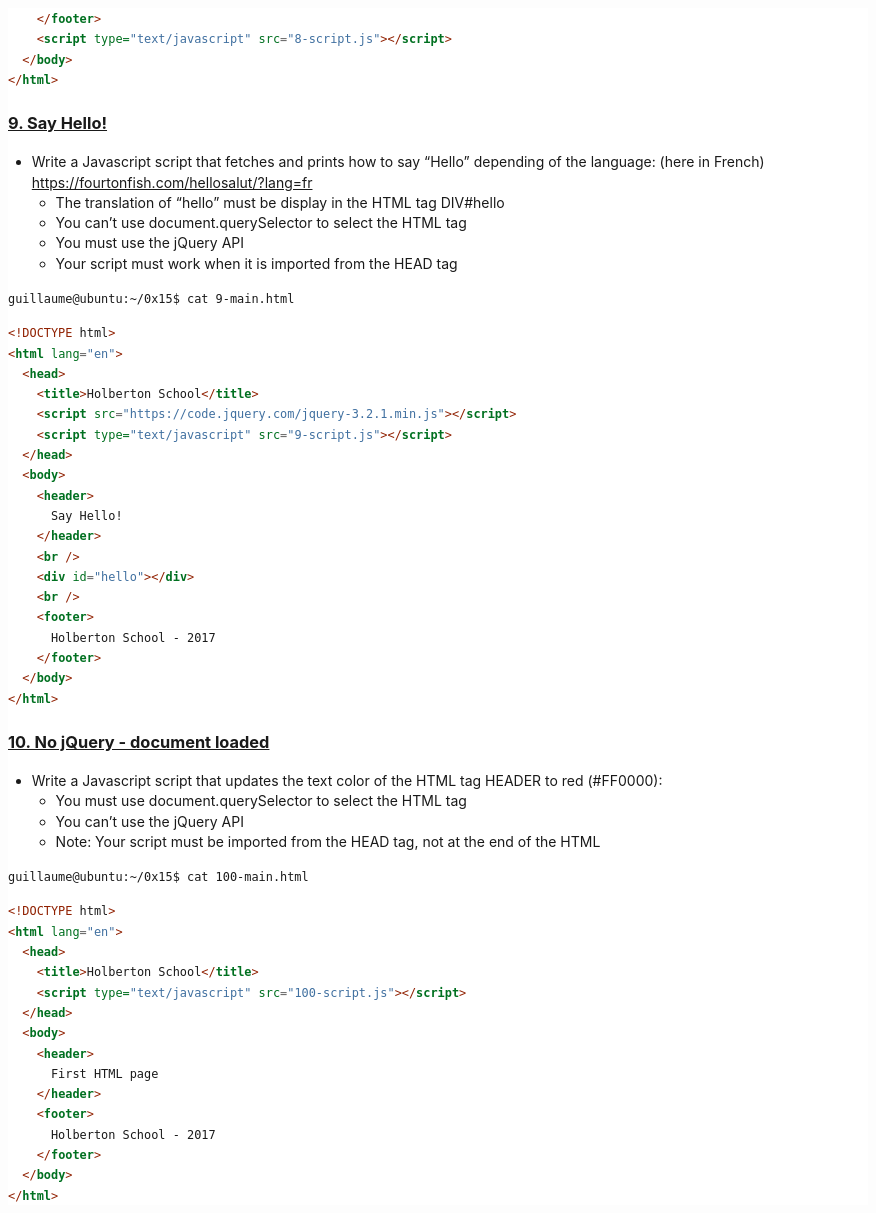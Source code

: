 ```html
    </footer>
    <script type="text/javascript" src="8-script.js"></script>
  </body>
</html>
```

### [9. Say Hello!](./9-script.js)
* Write a Javascript script that fetches and prints how to say “Hello” depending of the language: (here in French) https://fourtonfish.com/hellosalut/?lang=fr
  * The translation of “hello” must be display in the HTML tag DIV#hello
  * You can’t use document.querySelector to select the HTML tag
  * You must use the jQuery API
  * Your script must work when it is imported from the HEAD tag

```sh
guillaume@ubuntu:~/0x15$ cat 9-main.html
```
```html
<!DOCTYPE html>
<html lang="en">
  <head>
    <title>Holberton School</title>
    <script src="https://code.jquery.com/jquery-3.2.1.min.js"></script>
    <script type="text/javascript" src="9-script.js"></script>
  </head>
  <body>
    <header> 
      Say Hello!
    </header>
    <br />
    <div id="hello"></div>
    <br />
    <footer>
      Holberton School - 2017
    </footer>
  </body>
</html>
```

### [10. No jQuery - document loaded](./100-script.js)
* Write a Javascript script that updates the text color of the HTML tag HEADER to red (#FF0000):
  * You must use document.querySelector to select the HTML tag
  * You can’t use the jQuery API
  * Note: Your script must be imported from the HEAD tag, not at the end of the HTML

```sh
guillaume@ubuntu:~/0x15$ cat 100-main.html
```
```html
<!DOCTYPE html>
<html lang="en">
  <head>
    <title>Holberton School</title>
    <script type="text/javascript" src="100-script.js"></script>
  </head>
  <body>
    <header> 
      First HTML page
    </header>
    <footer>
      Holberton School - 2017
    </footer>
  </body>
</html>
```